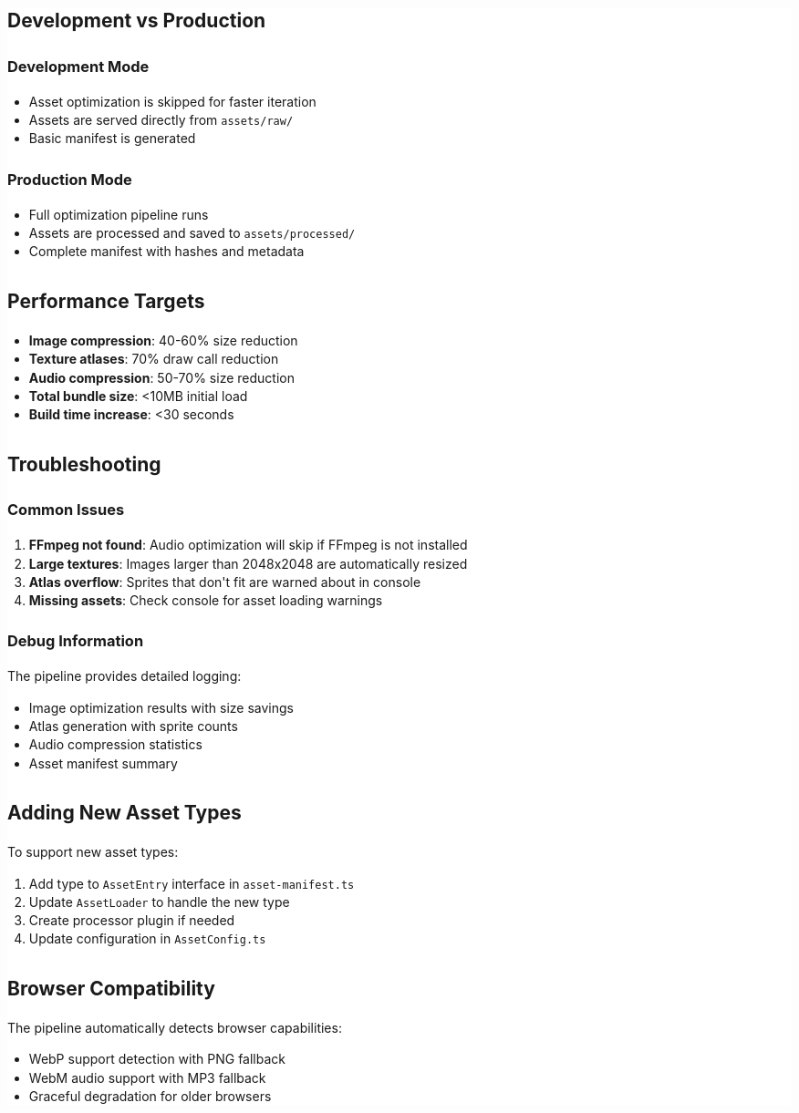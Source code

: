 ## Development vs Production

### Development Mode
- Asset optimization is skipped for faster iteration
- Assets are served directly from `assets/raw/`
- Basic manifest is generated

### Production Mode
- Full optimization pipeline runs
- Assets are processed and saved to `assets/processed/`
- Complete manifest with hashes and metadata

## Performance Targets

- **Image compression**: 40-60% size reduction
- **Texture atlases**: 70% draw call reduction
- **Audio compression**: 50-70% size reduction
- **Total bundle size**: <10MB initial load
- **Build time increase**: <30 seconds

## Troubleshooting

### Common Issues

1. **FFmpeg not found**: Audio optimization will skip if FFmpeg is not installed
2. **Large textures**: Images larger than 2048x2048 are automatically resized
3. **Atlas overflow**: Sprites that don't fit are warned about in console
4. **Missing assets**: Check console for asset loading warnings

### Debug Information

The pipeline provides detailed logging:
- Image optimization results with size savings
- Atlas generation with sprite counts
- Audio compression statistics
- Asset manifest summary

## Adding New Asset Types

To support new asset types:

1. Add type to `AssetEntry` interface in `asset-manifest.ts`
2. Update `AssetLoader` to handle the new type
3. Create processor plugin if needed
4. Update configuration in `AssetConfig.ts`

## Browser Compatibility

The pipeline automatically detects browser capabilities:
- WebP support detection with PNG fallback
- WebM audio support with MP3 fallback
- Graceful degradation for older browsers
